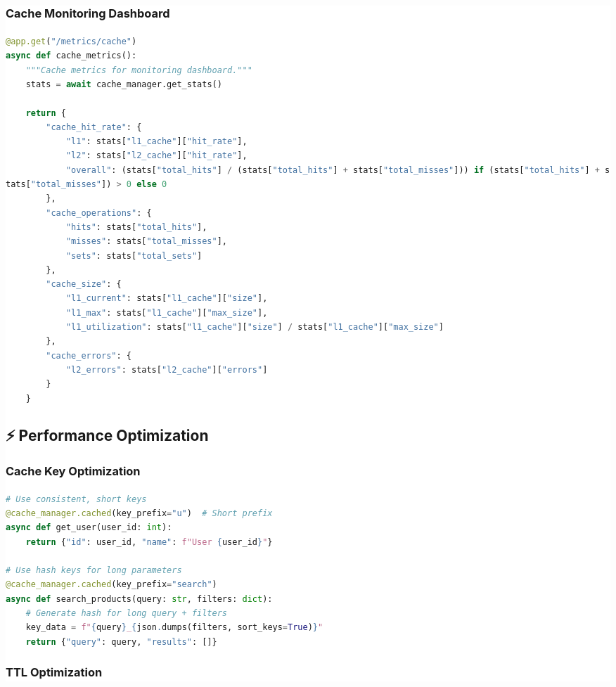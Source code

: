 ### Cache Monitoring Dashboard

```python
@app.get("/metrics/cache")
async def cache_metrics():
    """Cache metrics for monitoring dashboard."""
    stats = await cache_manager.get_stats()
    
    return {
        "cache_hit_rate": {
            "l1": stats["l1_cache"]["hit_rate"],
            "l2": stats["l2_cache"]["hit_rate"],
            "overall": (stats["total_hits"] / (stats["total_hits"] + stats["total_misses"])) if (stats["total_hits"] + stats["total_misses"]) > 0 else 0
        },
        "cache_operations": {
            "hits": stats["total_hits"],
            "misses": stats["total_misses"],
            "sets": stats["total_sets"]
        },
        "cache_size": {
            "l1_current": stats["l1_cache"]["size"],
            "l1_max": stats["l1_cache"]["max_size"],
            "l1_utilization": stats["l1_cache"]["size"] / stats["l1_cache"]["max_size"]
        },
        "cache_errors": {
            "l2_errors": stats["l2_cache"]["errors"]
        }
    }
```

## ⚡ Performance Optimization

### Cache Key Optimization

```python
# Use consistent, short keys
@cache_manager.cached(key_prefix="u")  # Short prefix
async def get_user(user_id: int):
    return {"id": user_id, "name": f"User {user_id}"}

# Use hash keys for long parameters
@cache_manager.cached(key_prefix="search")
async def search_products(query: str, filters: dict):
    # Generate hash for long query + filters
    key_data = f"{query}_{json.dumps(filters, sort_keys=True)}"
    return {"query": query, "results": []}
```

### TTL Optimization

